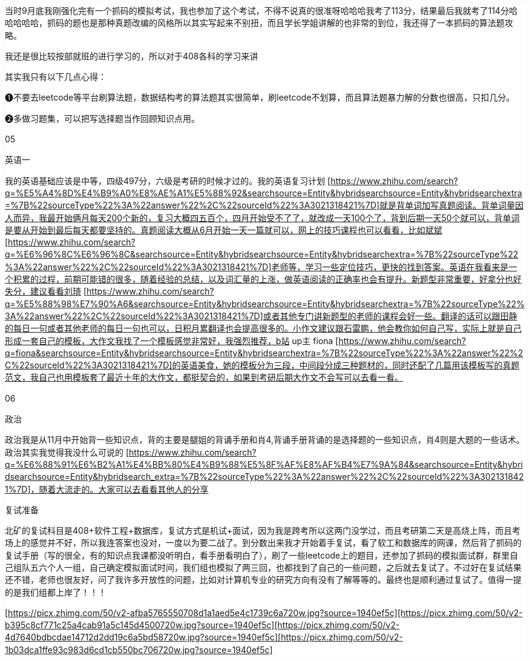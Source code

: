 当时9月底我刚强化完有一个抓码的模拟考试，我也参加了这个考试，不得不说真的很准呀哈哈哈我考了113分，结果最后我就考了114分哈哈哈哈哈，抓码的题也是那种真题改编的风格所以其实写起来不别扭，而且学长学姐讲解的也非常的到位，我还得了一本抓码的算法题攻略。

我还是很比较按部就班的进行学习的，所以对于408各科的学习来讲

其实我只有以下几点心得：

❶不要去leetcode等平台刷算法题，数据结构考的算法题其实很简单，刷leetcode不划算，而且算法题暴力解的分数也很高，只扣几分。

❷多做习题集，可以把写选择题当作回顾知识点用。







05


英语一

我的英语基础应该是中等，四级497分，六级是考研的时候才过的。我的英语复习计划 [https://www.zhihu.com/search?q=%E5%A4%8D%E4%B9%A0%E8%AE%A1%E5%88%92&searchsource=Entity&hybridsearchsource=Entity&hybridsearchextra=%7B%22sourceType%22%3A%22answer%22%2C%22sourceId%22%3A3021318421%7D]就是背单词加写真题阅读。背单词量因人而异，我最开始俩月每天200个新的，复习大概四五百个，四月开始受不了了，就改成一天100个了，背到后期一天50个就可以，背单词是要从开始到最后每天都要坚持的。真题阅读大概从6月开始一天一篇就可以，网上的技巧课程也可以看看，比如斌斌 [https://www.zhihu.com/search?q=%E6%96%8C%E6%96%8C&searchsource=Entity&hybridsearchsource=Entity&hybridsearchextra=%7B%22sourceType%22%3A%22answer%22%2C%22sourceId%22%3A3021318421%7D]老师等，学习一些定位技巧，更快的找到答案。英语在我看来是一个积累的过程，前期可能错的很多，随着经验的总结，以及词汇量的上涨，做英语阅读的正确率也会有提升。新题型非常重要，好拿分也好失分，建议看看刘琦 [https://www.zhihu.com/search?q=%E5%88%98%E7%90%A6&searchsource=Entity&hybridsearchsource=Entity&hybridsearchextra=%7B%22sourceType%22%3A%22answer%22%2C%22sourceId%22%3A3021318421%7D]或者其他专门讲新题型的老师的课程会好一些。翻译的话可以跟田静的每日一句或者其他老师的每日一句也可以，日积月累翻译也会提高很多的。小作文建议跟石雷鹏，他会教你如何自己写，实际上就是自己形成一套自己的模板，大作文我找了一个模板感觉非常好，我强烈推荐，b站 up主 fiona [https://www.zhihu.com/search?q=fiona&searchsource=Entity&hybridsearchsource=Entity&hybridsearchextra=%7B%22sourceType%22%3A%22answer%22%2C%22sourceId%22%3A3021318421%7D]的英语美食，她的模板分为三段，中间段分成三种题材的，同时还配了几篇用该模板写的真题范文，我自己也用模板套了最近十年的大作文，都挺契合的，如果到考研后期大作文不会写可以去看一看。




06


政治

政治我是从11月中开始背一些知识点，背的主要是腿姐的背诵手册和肖4,背诵手册背诵的是选择题的一些知识点，肖4则是大题的一些话术。政治其实我觉得我没什么可说的 [https://www.zhihu.com/search?q=%E6%88%91%E6%B2%A1%E4%BB%80%E4%B9%88%E5%8F%AF%E8%AF%B4%E7%9A%84&searchsource=Entity&hybridsearchsource=Entity&hybridsearch_extra=%7B%22sourceType%22%3A%22answer%22%2C%22sourceId%22%3A3021318421%7D]，随着大流走的。大家可以去看看其他人的分享

复试准备

北矿的复试科目是408+软件工程+数据库，复试方式是机试+面试，因为我是跨考所以这两门没学过，而且考研第二天是高烧上阵，而且考场上的感觉并不好，所以我连答案也没对，一度以为要二战了。到分数出来我才开始着手复试，看了软工和数据库的网课，然后背了抓码的复试手册（写的很全，有的知识点我课都没听明白，看手册看明白了），刷了一些leetcode上的题目，还参加了抓码的模拟面试群，群里自己组队五六个人一组，自己确定模拟面试时间，我们组也模拟了两三回，也都找到了自己的一些问题，之后就去复试了。不过好在复试结果还不错，老师也很友好，问了我许多开放性的问题，比如对计算机专业的研究方向有没有了解等等的。最终也是顺利通过复试了。值得一提的是我们组都上岸了！！！

[https://picx.zhimg.com/50/v2-afba5765550708d1a1aed5e4c1739c6a720w.jpg?source=1940ef5c][https://picx.zhimg.com/50/v2-b395c8cf771c25a4cab91a5c145d4500720w.jpg?source=1940ef5c][https://picx.zhimg.com/50/v2-4d7640bdbcdae14712d2dd19c6a5bd58720w.jpg?source=1940ef5c][https://picx.zhimg.com/50/v2-1b03dca1ffe93c983d6cd1cb550bc706720w.jpg?source=1940ef5c]


